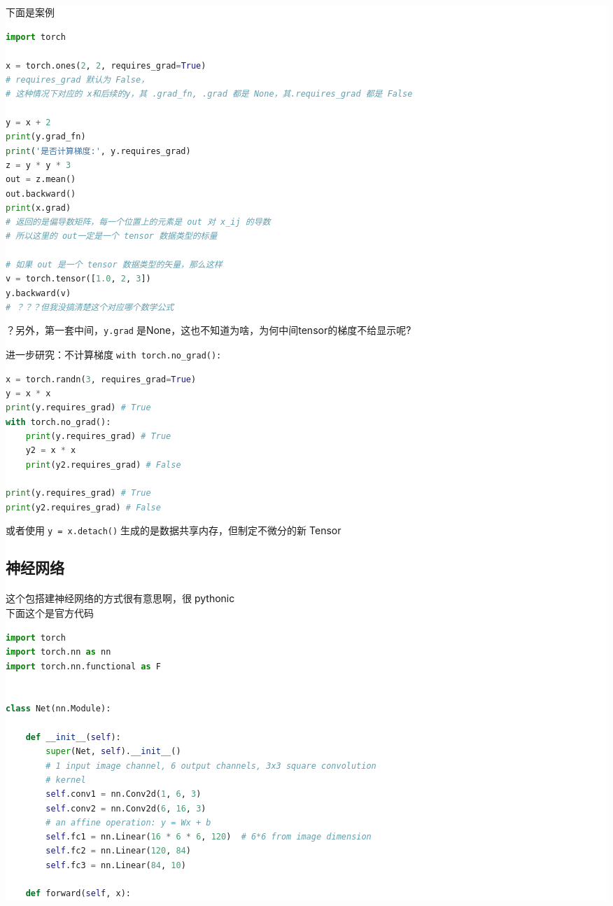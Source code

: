 
下面是案例
```python
import torch

x = torch.ones(2, 2, requires_grad=True)
# requires_grad 默认为 False，
# 这种情况下对应的 x和后续的y，其 .grad_fn, .grad 都是 None，其.requires_grad 都是 False  

y = x + 2
print(y.grad_fn)
print('是否计算梯度:', y.requires_grad)
z = y * y * 3
out = z.mean()
out.backward()
print(x.grad)
# 返回的是偏导数矩阵，每一个位置上的元素是 out 对 x_ij 的导数
# 所以这里的 out一定是一个 tensor 数据类型的标量

# 如果 out 是一个 tensor 数据类型的矢量，那么这样
v = torch.tensor([1.0, 2, 3])
y.backward(v)
# ？？？但我没搞清楚这个对应哪个数学公式
```
？另外，第一套中间，`y.grad` 是None，这也不知道为啥，为何中间tensor的梯度不给显示呢?


进一步研究：不计算梯度 `with torch.no_grad():`
```python
x = torch.randn(3, requires_grad=True)
y = x * x
print(y.requires_grad) # True
with torch.no_grad():
    print(y.requires_grad) # True
    y2 = x * x
    print(y2.requires_grad) # False

print(y.requires_grad) # True
print(y2.requires_grad) # False
```
或者使用 `y = x.detach()` 生成的是数据共享内存，但制定不微分的新 Tensor

## 神经网络

这个包搭建神经网络的方式很有意思啊，很 pythonic  
下面这个是官方代码
```python
import torch
import torch.nn as nn
import torch.nn.functional as F


class Net(nn.Module):

    def __init__(self):
        super(Net, self).__init__()
        # 1 input image channel, 6 output channels, 3x3 square convolution
        # kernel
        self.conv1 = nn.Conv2d(1, 6, 3)
        self.conv2 = nn.Conv2d(6, 16, 3)
        # an affine operation: y = Wx + b
        self.fc1 = nn.Linear(16 * 6 * 6, 120)  # 6*6 from image dimension
        self.fc2 = nn.Linear(120, 84)
        self.fc3 = nn.Linear(84, 10)

    def forward(self, x):
```